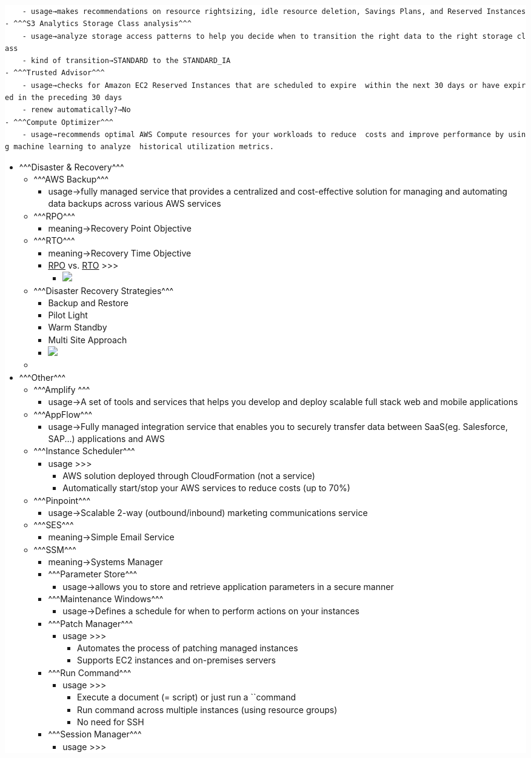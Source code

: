         - usage→makes recommendations on resource rightsizing, idle resource deletion, Savings Plans, and Reserved Instances  
    - ^^^S3 Analytics Storage Class analysis^^^
        - usage→analyze storage access patterns to help you decide when to transition the right data to the right storage class
        - kind of transition→STANDARD to the STANDARD_IA
    - ^^^Trusted Advisor^^^ 
        - usage→checks for Amazon EC2 Reserved Instances that are scheduled to expire  within the next 30 days or have expired in the preceding 30 days  
        - renew automatically?→No
    - ^^^Compute Optimizer^^^
        - usage→recommends optimal AWS Compute resources for your workloads to reduce  costs and improve performance by using machine learning to analyze  historical utilization metrics.  
-  ^^^Disaster & Recovery^^^
    - ^^^AWS Backup^^^
        - usage→fully managed service that provides a centralized and cost-effective solution for managing and automating data backups across various AWS services
    - ^^^RPO^^^
        - meaning→Recovery Point Objective
    - ^^^RTO^^^
        - meaning→Recovery Time Objective
        - [RPO](AWS/Disaster%20%26%20Recovery/RPO.md) vs. [RTO](AWS/Disaster%20%26%20Recovery/RTO.md) >>>
            - ![](https://remnote-user-data.s3.amazonaws.com/XnnFlm7j5IrCYZm7y_hzjjPXa4YZGuPRPCfecA7lfxoWG1OcxTXGffOrEFPRpdEm_5ElrCuT0LBHDWWh_sEfuRgrgteb7qnvTSMTbBr21Ji9OlB6k0BNfeLUfBVNDdyP.png)
    - ^^^Disaster Recovery Strategies^^^
        - Backup and Restore
        - Pilot Light
        - Warm Standby
        - Multi Site Approach
        - ![](https://remnote-user-data.s3.amazonaws.com/cQn2d-xQEfw73e9IoF9LYJzF1hbzHfBCUrAGsGzjRAmqhx3ydGjSCc4l0TFqFBGyQX6tm3fW1yd1RKFKWDTVFUNFEuc5baByTHGBSyRdcF4SNknv3CVc0XCf8Nh4fJbg.png)
    - 
-  ^^^Other^^^ 
    - ^^^Amplify  ^^^
        - usage→A set of tools and services that helps you develop and deploy scalable full stack web and mobile applications  
    - ^^^AppFlow^^^
        - usage→Fully managed integration service that enables you to securely transfer data between SaaS(eg. Salesforce, SAP...) applications and AWS
    - ^^^Instance Scheduler^^^
        - usage >>>
            - AWS solution deployed through CloudFormation (not a service)
            - Automatically start/stop your AWS services to reduce costs (up to 70%)
    - ^^^Pinpoint^^^
        - usage→Scalable 2-way (outbound/inbound) marketing communications service
    - ^^^SES^^^
        - meaning→Simple Email Service
    - ^^^SSM^^^
        - meaning→Systems Manager
        - ^^^Parameter Store^^^
            - usage→allows you to store and retrieve application parameters in a secure manner  
        - ^^^Maintenance Windows^^^
            - usage→Defines a schedule for when to perform actions on your instances  
        - ^^^Patch Manager^^^
            - usage >>>
                - Automates the process of patching managed instances
                - Supports EC2 instances and on-premises servers
        - ^^^Run Command^^^
            - usage >>>
                - Execute a document (= script) or just run a ``command
                - Run command across multiple instances (using resource groups)
                - No need for SSH
        - ^^^Session Manager^^^
            - usage >>>